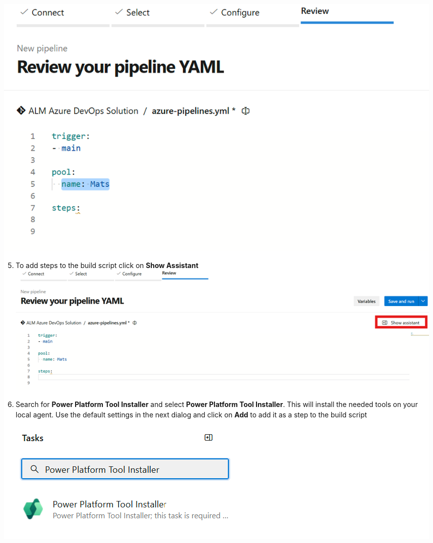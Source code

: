 ![initialize script](images/devops_build3.png)

5. To add steps to the build script click on **Show Assistant**
![show assistant](images/devops_build31.png)

6. Search for **Power Platform Tool Installer** and select **Power Platform Tool Installer**. This will install the needed tools on your local agent.  Use the default settings in the next dialog and click on **Add** to add it as a step to the build script  
![show assistant](images/devops_build10.png)
